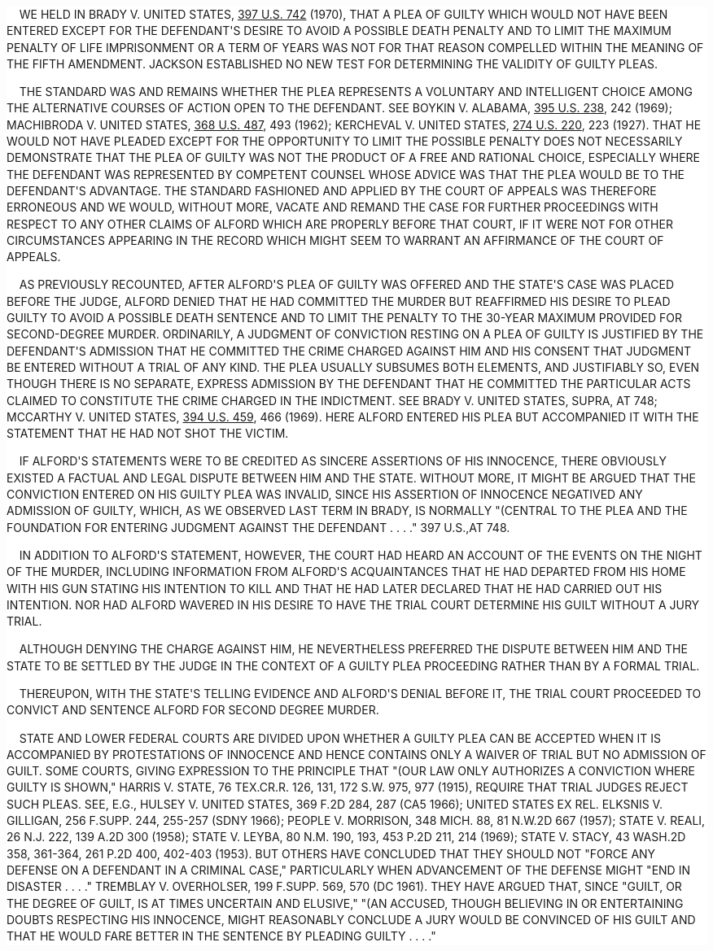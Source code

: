     WE HELD IN BRADY V. UNITED STATES, [397 U.S. 742][/us/courts/scotus/usReporter/397/742] (1970), THAT A PLEA OF GUILTY WHICH WOULD NOT HAVE BEEN ENTERED EXCEPT FOR THE DEFENDANT'S DESIRE TO AVOID A POSSIBLE DEATH PENALTY AND TO LIMIT THE MAXIMUM PENALTY OF LIFE IMPRISONMENT OR A TERM OF YEARS WAS NOT FOR THAT REASON COMPELLED WITHIN THE MEANING OF THE FIFTH AMENDMENT.  JACKSON ESTABLISHED NO NEW TEST FOR DETERMINING THE VALIDITY OF GUILTY PLEAS.

    THE STANDARD WAS AND REMAINS WHETHER THE PLEA REPRESENTS A VOLUNTARY AND INTELLIGENT CHOICE AMONG THE ALTERNATIVE COURSES OF ACTION OPEN TO THE DEFENDANT.  SEE BOYKIN V. ALABAMA, [395 U.S. 238][/us/courts/scotus/usReporter/395/238], 242 (1969); MACHIBRODA V. UNITED STATES, [368 U.S. 487][/us/courts/scotus/usReporter/368/487], 493 (1962); KERCHEVAL V. UNITED STATES, [274 U.S. 220][/us/courts/scotus/usReporter/274/220], 223 (1927).  THAT HE WOULD NOT HAVE PLEADED EXCEPT FOR THE OPPORTUNITY TO LIMIT THE POSSIBLE PENALTY DOES NOT NECESSARILY DEMONSTRATE THAT THE PLEA OF GUILTY WAS NOT THE PRODUCT OF A FREE AND RATIONAL CHOICE, ESPECIALLY WHERE THE DEFENDANT WAS REPRESENTED BY COMPETENT COUNSEL WHOSE ADVICE WAS THAT THE PLEA WOULD BE TO THE DEFENDANT'S ADVANTAGE.  THE STANDARD FASHIONED AND APPLIED BY THE COURT OF APPEALS WAS THEREFORE ERRONEOUS AND WE WOULD, WITHOUT MORE, VACATE AND REMAND THE CASE FOR FURTHER PROCEEDINGS WITH RESPECT TO ANY OTHER CLAIMS OF ALFORD WHICH ARE PROPERLY BEFORE THAT COURT, IF IT WERE NOT FOR OTHER CIRCUMSTANCES APPEARING IN THE RECORD WHICH MIGHT SEEM TO WARRANT AN AFFIRMANCE OF THE COURT OF APPEALS.

    AS PREVIOUSLY RECOUNTED, AFTER ALFORD'S PLEA OF GUILTY WAS OFFERED AND THE STATE'S CASE WAS PLACED BEFORE THE JUDGE, ALFORD DENIED THAT HE HAD COMMITTED THE MURDER BUT REAFFIRMED HIS DESIRE TO PLEAD GUILTY TO AVOID A POSSIBLE DEATH SENTENCE AND TO LIMIT THE PENALTY TO THE 30-YEAR MAXIMUM PROVIDED FOR SECOND-DEGREE MURDER.  ORDINARILY, A JUDGMENT OF CONVICTION RESTING ON A PLEA OF GUILTY IS JUSTIFIED BY THE DEFENDANT'S ADMISSION THAT HE COMMITTED THE CRIME CHARGED AGAINST HIM AND HIS CONSENT THAT JUDGMENT BE ENTERED WITHOUT A TRIAL OF ANY KIND.  THE PLEA USUALLY SUBSUMES BOTH ELEMENTS, AND JUSTIFIABLY SO, EVEN THOUGH THERE IS NO SEPARATE, EXPRESS ADMISSION BY THE DEFENDANT THAT HE COMMITTED THE PARTICULAR ACTS CLAIMED TO CONSTITUTE THE CRIME CHARGED IN THE INDICTMENT.  SEE BRADY V. UNITED STATES, SUPRA, AT 748; MCCARTHY V. UNITED STATES, [394 U.S. 459][/us/courts/scotus/usReporter/394/459], 466 (1969).  HERE ALFORD ENTERED HIS PLEA BUT ACCOMPANIED IT WITH THE STATEMENT THAT HE HAD NOT SHOT THE VICTIM.

    IF ALFORD'S STATEMENTS WERE TO BE CREDITED AS SINCERE ASSERTIONS OF HIS INNOCENCE, THERE OBVIOUSLY EXISTED A FACTUAL AND LEGAL DISPUTE BETWEEN HIM AND THE STATE.  WITHOUT MORE, IT MIGHT BE ARGUED THAT THE CONVICTION ENTERED ON HIS GUILTY PLEA WAS INVALID, SINCE HIS ASSERTION OF INNOCENCE NEGATIVED ANY ADMISSION OF GUILTY, WHICH, AS WE OBSERVED LAST TERM IN BRADY, IS NORMALLY "(CENTRAL TO THE PLEA AND THE FOUNDATION FOR ENTERING JUDGMENT AGAINST THE DEFENDANT . . . ."  397 U.S.,AT 748.

    IN ADDITION TO ALFORD'S STATEMENT, HOWEVER, THE COURT HAD HEARD AN ACCOUNT OF THE EVENTS ON THE NIGHT OF THE MURDER, INCLUDING INFORMATION FROM ALFORD'S ACQUAINTANCES THAT HE HAD DEPARTED FROM HIS HOME WITH HIS GUN STATING HIS INTENTION TO KILL AND THAT HE HAD LATER DECLARED THAT HE HAD CARRIED OUT HIS INTENTION.  NOR HAD ALFORD WAVERED IN HIS DESIRE TO HAVE THE TRIAL COURT DETERMINE HIS GUILT WITHOUT A JURY TRIAL.

    ALTHOUGH DENYING THE CHARGE AGAINST HIM, HE NEVERTHELESS PREFERRED THE DISPUTE BETWEEN HIM AND THE STATE TO BE SETTLED BY THE JUDGE IN THE CONTEXT OF A GUILTY PLEA PROCEEDING RATHER THAN BY A FORMAL TRIAL.

    THEREUPON, WITH THE STATE'S TELLING EVIDENCE AND ALFORD'S DENIAL BEFORE IT, THE TRIAL COURT PROCEEDED TO CONVICT AND SENTENCE ALFORD FOR SECOND DEGREE MURDER.

    STATE AND LOWER FEDERAL COURTS ARE DIVIDED UPON WHETHER A GUILTY PLEA CAN BE ACCEPTED WHEN IT IS ACCOMPANIED BY PROTESTATIONS OF INNOCENCE AND HENCE CONTAINS ONLY A WAIVER OF TRIAL BUT NO ADMISSION OF GUILT.  SOME COURTS, GIVING EXPRESSION TO THE PRINCIPLE THAT "(OUR LAW ONLY AUTHORIZES A CONVICTION WHERE GUILTY IS SHOWN," HARRIS V. STATE, 76 TEX.CR.R. 126, 131, 172 S.W. 975, 977 (1915), REQUIRE THAT TRIAL JUDGES REJECT SUCH PLEAS.  SEE, E.G., HULSEY V. UNITED STATES, 369 F.2D 284, 287 (CA5 1966); UNITED STATES EX REL. ELKSNIS V. GILLIGAN, 256 F.SUPP.  244, 255-257 (SDNY 1966); PEOPLE V. MORRISON, 348 MICH. 88, 81 N.W.2D 667 (1957); STATE V. REALI, 26 N.J. 222, 139 A.2D 300 (1958); STATE V. LEYBA, 80 N.M. 190, 193, 453 P.2D 211, 214 (1969); STATE V. STACY, 43 WASH.2D 358, 361-364, 261 P.2D 400, 402-403 (1953).  BUT OTHERS HAVE CONCLUDED THAT THEY SHOULD NOT "FORCE ANY DEFENSE ON A DEFENDANT IN A CRIMINAL CASE," PARTICULARLY WHEN ADVANCEMENT OF THE DEFENSE MIGHT "END IN DISASTER . . . ."  TREMBLAY V. OVERHOLSER, 199 F.SUPP.  569, 570 (DC 1961).  THEY HAVE ARGUED THAT, SINCE "GUILT, OR THE DEGREE OF GUILT, IS AT TIMES UNCERTAIN AND ELUSIVE," "(AN ACCUSED, THOUGH BELIEVING IN OR ENTERTAINING DOUBTS RESPECTING HIS INNOCENCE, MIGHT REASONABLY CONCLUDE A JURY WOULD BE CONVINCED OF HIS GUILT AND THAT HE WOULD FARE BETTER IN THE SENTENCE BY PLEADING GUILTY . . . ."


[/us/courts/scotus/usReporter/400/25]: https://publicdocs.github.io/go/links?ns=uslm-x&ref=%2Fus%2Fcourts%2Fscotus%2FusReporter%2F400%2F25
[/us/courts/scotus/usReporter/397/742]: https://publicdocs.github.io/go/links?ns=uslm-x&ref=%2Fus%2Fcourts%2Fscotus%2FusReporter%2F397%2F742
[/us/courts/scotus/usReporter/272/451]: https://publicdocs.github.io/go/links?ns=uslm-x&ref=%2Fus%2Fcourts%2Fscotus%2FusReporter%2F272%2F451
[/us/courts/scotus/usReporter/390/570]: https://publicdocs.github.io/go/links?ns=uslm-x&ref=%2Fus%2Fcourts%2Fscotus%2FusReporter%2F390%2F570
[/us/courts/scotus/usReporter/394/956]: https://publicdocs.github.io/go/links?ns=uslm-x&ref=%2Fus%2Fcourts%2Fscotus%2FusReporter%2F394%2F956
[/us/courts/scotus/usReporter/397/742]: https://publicdocs.github.io/go/links?ns=uslm-x&ref=%2Fus%2Fcourts%2Fscotus%2FusReporter%2F397%2F742
[/us/courts/scotus/usReporter/395/238]: https://publicdocs.github.io/go/links?ns=uslm-x&ref=%2Fus%2Fcourts%2Fscotus%2FusReporter%2F395%2F238
[/us/courts/scotus/usReporter/368/487]: https://publicdocs.github.io/go/links?ns=uslm-x&ref=%2Fus%2Fcourts%2Fscotus%2FusReporter%2F368%2F487
[/us/courts/scotus/usReporter/274/220]: https://publicdocs.github.io/go/links?ns=uslm-x&ref=%2Fus%2Fcourts%2Fscotus%2FusReporter%2F274%2F220
[/us/courts/scotus/usReporter/394/459]: https://publicdocs.github.io/go/links?ns=uslm-x&ref=%2Fus%2Fcourts%2Fscotus%2FusReporter%2F394%2F459
[/us/courts/scotus/usReporter/369/705]: https://publicdocs.github.io/go/links?ns=uslm-x&ref=%2Fus%2Fcourts%2Fscotus%2FusReporter%2F369%2F705
[/us/courts/scotus/usReporter/272/451]: https://publicdocs.github.io/go/links?ns=uslm-x&ref=%2Fus%2Fcourts%2Fscotus%2FusReporter%2F272%2F451
[/us/courts/scotus/usReporter/367/421]: https://publicdocs.github.io/go/links?ns=uslm-x&ref=%2Fus%2Fcourts%2Fscotus%2FusReporter%2F367%2F421
[/us/courts/scotus/usReporter/348/170]: https://publicdocs.github.io/go/links?ns=uslm-x&ref=%2Fus%2Fcourts%2Fscotus%2FusReporter%2F348%2F170
[/us/courts/scotus/usReporter/365/708]: https://publicdocs.github.io/go/links?ns=uslm-x&ref=%2Fus%2Fcourts%2Fscotus%2FusReporter%2F365%2F708
[/us/courts/scotus/usReporter/362/257]: https://publicdocs.github.io/go/links?ns=uslm-x&ref=%2Fus%2Fcourts%2Fscotus%2FusReporter%2F362%2F257
[/us/courts/scotus/usReporter/358/625]: https://publicdocs.github.io/go/links?ns=uslm-x&ref=%2Fus%2Fcourts%2Fscotus%2FusReporter%2F358%2F625
[/us/courts/scotus/usReporter/397/790]: https://publicdocs.github.io/go/links?ns=uslm-x&ref=%2Fus%2Fcourts%2Fscotus%2FusReporter%2F397%2F790
[/us/courts/scotus/usReporter/395/238]: https://publicdocs.github.io/go/links?ns=uslm-x&ref=%2Fus%2Fcourts%2Fscotus%2FusReporter%2F395%2F238
[/us/courts/scotus/usReporter/367/421]: https://publicdocs.github.io/go/links?ns=uslm-x&ref=%2Fus%2Fcourts%2Fscotus%2FusReporter%2F367%2F421
[/us/courts/scotus/usReporter/390/570]: https://publicdocs.github.io/go/links?ns=uslm-x&ref=%2Fus%2Fcourts%2Fscotus%2FusReporter%2F390%2F570
[/us/courts/scotus/usReporter/397/742]: https://publicdocs.github.io/go/links?ns=uslm-x&ref=%2Fus%2Fcourts%2Fscotus%2FusReporter%2F397%2F742
[/us/courts/scotus/usReporter/397/790]: https://publicdocs.github.io/go/links?ns=uslm-x&ref=%2Fus%2Fcourts%2Fscotus%2FusReporter%2F397%2F790
[/us/courts/scotus/usReporter/332/596]: https://publicdocs.github.io/go/links?ns=uslm-x&ref=%2Fus%2Fcourts%2Fscotus%2FusReporter%2F332%2F596
[/us/courts/scotus/usReporter/394/1010]: https://publicdocs.github.io/go/links?ns=uslm-x&ref=%2Fus%2Fcourts%2Fscotus%2FusReporter%2F394%2F1010
